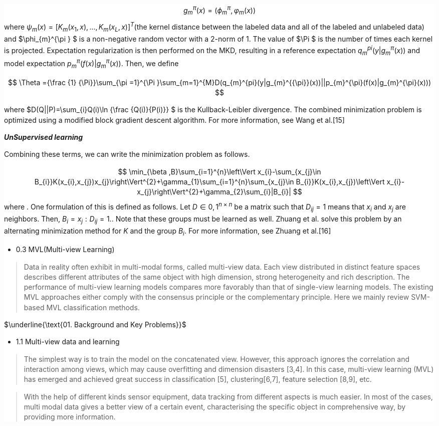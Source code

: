 $$
g_m^\pi(x)=(\phi_m^\pi,\varphi_m(x))
$$
where $\psi_{m}(x)=[K_{m}(x_{1},x),\ldots ,K_{m}(x_{L},x)]^{T}$(the kernel distance between the labeled data and all of the labeled and unlabeled data) and $\phi_{m}^{\pi } $ is a non-negative random vector with a 2-norm of 1. The value of $\Pi $ is the number of times each kernel is projected. Expectation regularization is then performed on the MKD, resulting in a reference expectation $q_{m}^{pi}(y|g_{m}^{\pi }(x))$ and model expectation $p_{m}^{\pi }(f(x)|g_{m}^{\pi }(x))$. Then, we define

$$
\Theta ={\frac {1} {\Pi}}\sum_{\pi =1}^{\Pi }\sum_{m=1}^{M}D(q_{m}^{pi}(y|g_{m}^{{\pi}}(x))||p_{m}^{\pi}(f(x)|g_{m}^{\pi}(x)))
$$

where $D(Q||P)=\sum_{i}Q(i)\ln {\frac {Q(i)}{P(i)}} $ is the Kullback-Leibler divergence. The combined minimization problem is optimized using a modified block gradient descent algorithm. For more information, see Wang et al.[15]


_**UnSupervised learning**_

Combining these terms, we can write the minimization problem as follows.

$$
\min_{\beta ,B}\sum_{i=1}^{n}\left\Vert x_{i}-\sum_{x_{j}\in B_{i}}K(x_{i},x_{j})x_{j}\right\Vert^{2}+\gamma_{1}\sum_{i=1}^{n}\sum_{x_{j}\in B_{i}}K(x_{i},x_{j})\left\Vert x_{i}-x_{j}\right\Vert^{2}+\gamma_{2}\sum_{i}|B_{i}|
$$
where . One formulation of this is defined as follows. Let $D\in {0,1}^{n\times n}$ be a matrix such that $D_{ij}=1$ means that $x_{i}$ and $x_{j}$ are neighbors. Then, $B_{i}=x_{j}:D_{ij}=1.$. Note that these groups must be learned as well. Zhuang et al. solve this problem by an alternating minimization method for $K$ and the group $B_{i}$. For more information, see Zhuang et al.[16]



+ 0.3 MVL(Multi-view Learning)

>Data in reality often exhibit in multi-modal forms, called multi-view data. Each view distributed in distinct feature spaces
describes different attributes of the same object with high dimension, strong heterogeneity and rich description. The performance of multi-view learning models compares more favorably than that of single-view learning models. The existing MVL
approaches either comply with the consensus principle or the complementary principle. Here we mainly review SVM-based
MVL classification methods.



$\underline{\text{01. Background and Key Problems}}$

- 1.1 Multi-view data and learning

> The simplest way is to train the model on the concatenated view. However, this approach ignores the correlation and interaction among views, which may cause overfitting and dimension disasters [3,4]. In this case, multi-view learning (MVL) has emerged and achieved great success in classification [5], clustering[6,7], feature selection [8,9], etc.

> With the help of different kinds sensor equipment, data tracking from different aspects is much easier. In most of the cases, multi modal data gives a better view of a certain event, characterising the specific object in comprehensive way, by providing more information.
